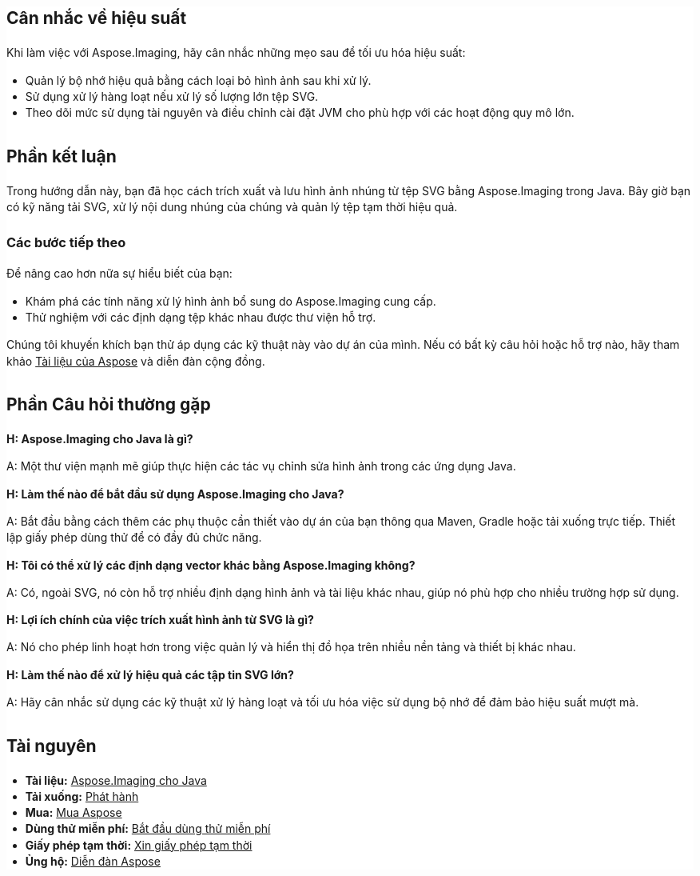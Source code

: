 ## Cân nhắc về hiệu suất

Khi làm việc với Aspose.Imaging, hãy cân nhắc những mẹo sau để tối ưu hóa hiệu suất:

- Quản lý bộ nhớ hiệu quả bằng cách loại bỏ hình ảnh sau khi xử lý.
- Sử dụng xử lý hàng loạt nếu xử lý số lượng lớn tệp SVG.
- Theo dõi mức sử dụng tài nguyên và điều chỉnh cài đặt JVM cho phù hợp với các hoạt động quy mô lớn.

## Phần kết luận

Trong hướng dẫn này, bạn đã học cách trích xuất và lưu hình ảnh nhúng từ tệp SVG bằng Aspose.Imaging trong Java. Bây giờ bạn có kỹ năng tải SVG, xử lý nội dung nhúng của chúng và quản lý tệp tạm thời hiệu quả.

### Các bước tiếp theo

Để nâng cao hơn nữa sự hiểu biết của bạn:
- Khám phá các tính năng xử lý hình ảnh bổ sung do Aspose.Imaging cung cấp.
- Thử nghiệm với các định dạng tệp khác nhau được thư viện hỗ trợ.

Chúng tôi khuyến khích bạn thử áp dụng các kỹ thuật này vào dự án của mình. Nếu có bất kỳ câu hỏi hoặc hỗ trợ nào, hãy tham khảo [Tài liệu của Aspose](https://reference.aspose.com/imaging/java/) và diễn đàn cộng đồng.

## Phần Câu hỏi thường gặp

**H: Aspose.Imaging cho Java là gì?**

A: Một thư viện mạnh mẽ giúp thực hiện các tác vụ chỉnh sửa hình ảnh trong các ứng dụng Java.

**H: Làm thế nào để bắt đầu sử dụng Aspose.Imaging cho Java?**

A: Bắt đầu bằng cách thêm các phụ thuộc cần thiết vào dự án của bạn thông qua Maven, Gradle hoặc tải xuống trực tiếp. Thiết lập giấy phép dùng thử để có đầy đủ chức năng.

**H: Tôi có thể xử lý các định dạng vector khác bằng Aspose.Imaging không?**

A: Có, ngoài SVG, nó còn hỗ trợ nhiều định dạng hình ảnh và tài liệu khác nhau, giúp nó phù hợp cho nhiều trường hợp sử dụng.

**H: Lợi ích chính của việc trích xuất hình ảnh từ SVG là gì?**

A: Nó cho phép linh hoạt hơn trong việc quản lý và hiển thị đồ họa trên nhiều nền tảng và thiết bị khác nhau.

**H: Làm thế nào để xử lý hiệu quả các tập tin SVG lớn?**

A: Hãy cân nhắc sử dụng các kỹ thuật xử lý hàng loạt và tối ưu hóa việc sử dụng bộ nhớ để đảm bảo hiệu suất mượt mà.

## Tài nguyên

- **Tài liệu:** [Aspose.Imaging cho Java](https://reference.aspose.com/imaging/java/)
- **Tải xuống:** [Phát hành](https://releases.aspose.com/imaging/java/)
- **Mua:** [Mua Aspose](https://purchase.aspose.com/buy)
- **Dùng thử miễn phí:** [Bắt đầu dùng thử miễn phí](https://releases.aspose.com/imaging/java/)
- **Giấy phép tạm thời:** [Xin giấy phép tạm thời](https://purchase.aspose.com/temporary-license/)
- **Ủng hộ:** [Diễn đàn Aspose](https://forum.aspose.com/c/imaging/10)
